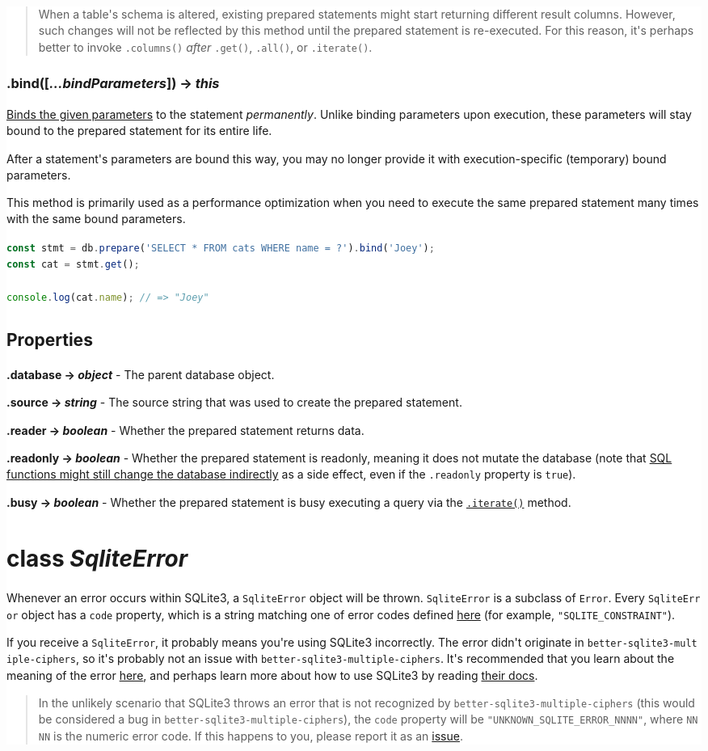 > When a table's schema is altered, existing prepared statements might start returning different result columns. However, such changes will not be reflected by this method until the prepared statement is re-executed. For this reason, it's perhaps better to invoke `.columns()` _after_ `.get()`, `.all()`, or `.iterate()`.

### .bind([*...bindParameters*]) -> *this*

[Binds the given parameters](#binding-parameters) to the statement *permanently*. Unlike binding parameters upon execution, these parameters will stay bound to the prepared statement for its entire life.

After a statement's parameters are bound this way, you may no longer provide it with execution-specific (temporary) bound parameters.

This method is primarily used as a performance optimization when you need to execute the same prepared statement many times with the same bound parameters.

```js
const stmt = db.prepare('SELECT * FROM cats WHERE name = ?').bind('Joey');
const cat = stmt.get();

console.log(cat.name); // => "Joey"
```

## Properties

**.database -> _object_** - The parent database object.

**.source -> _string_** - The source string that was used to create the prepared statement.

**.reader -> _boolean_** - Whether the prepared statement returns data.

**.readonly -> _boolean_** - Whether the prepared statement is readonly, meaning it does not mutate the database (note that [SQL functions might still change the database indirectly](https://www.sqlite.org/c3ref/stmt_readonly.html) as a side effect, even if the `.readonly` property is `true`).

**.busy -> _boolean_** - Whether the prepared statement is busy executing a query via the [`.iterate()`](#iteratebindparameters---iterator) method.

# class *SqliteError*

Whenever an error occurs within SQLite3, a `SqliteError` object will be thrown. `SqliteError` is a subclass of `Error`. Every `SqliteError` object has a `code` property, which is a string matching one of error codes defined [here](https://sqlite.org/rescode.html) (for example, `"SQLITE_CONSTRAINT"`).

If you receive a `SqliteError`, it probably means you're using SQLite3 incorrectly. The error didn't originate in `better-sqlite3-multiple-ciphers`, so it's probably not an issue with `better-sqlite3-multiple-ciphers`. It's recommended that you learn about the meaning of the error [here](https://sqlite.org/rescode.html), and perhaps learn more about how to use SQLite3 by reading [their docs](https://sqlite.org/docs.html).

> In the unlikely scenario that SQLite3 throws an error that is not recognized by `better-sqlite3-multiple-ciphers` (this would be considered a bug in `better-sqlite3-multiple-ciphers`), the `code` property will be `"UNKNOWN_SQLITE_ERROR_NNNN"`, where `NNNN` is the numeric error code. If this happens to you, please report it as an [issue](https://github.com/m4heshd/better-sqlite3-multiple-ciphers/issues).

